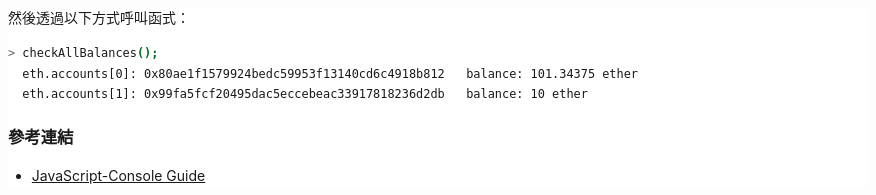 然後透過以下方式呼叫函式：
```sh
> checkAllBalances();
  eth.accounts[0]: 0x80ae1f1579924bedc59953f13140cd6c4918b812 	balance: 101.34375 ether
  eth.accounts[1]: 0x99fa5fcf20495dac5eccebeac33917818236d2db 	balance: 10 ether
```

### 參考連結
- [JavaScript-Console Guide](https://github.com/ethereum/go-ethereum/wiki/JavaScript-Console)
